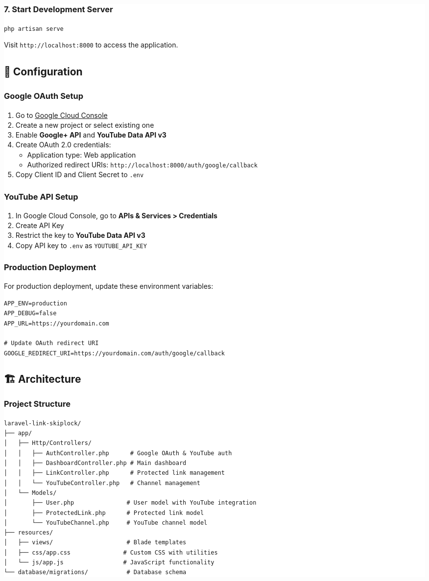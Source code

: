 ### 7. Start Development Server

```bash
php artisan serve
```

Visit `http://localhost:8000` to access the application.

## 🔧 Configuration

### Google OAuth Setup

1. Go to [Google Cloud Console](https://console.cloud.google.com/)
2. Create a new project or select existing one
3. Enable **Google+ API** and **YouTube Data API v3**
4. Create OAuth 2.0 credentials:
   - Application type: Web application
   - Authorized redirect URIs: `http://localhost:8000/auth/google/callback`
5. Copy Client ID and Client Secret to `.env`

### YouTube API Setup

1. In Google Cloud Console, go to **APIs & Services > Credentials**
2. Create API Key
3. Restrict the key to **YouTube Data API v3**
4. Copy API key to `.env` as `YOUTUBE_API_KEY`

### Production Deployment

For production deployment, update these environment variables:

```env
APP_ENV=production
APP_DEBUG=false
APP_URL=https://yourdomain.com

# Update OAuth redirect URI
GOOGLE_REDIRECT_URI=https://yourdomain.com/auth/google/callback
```

## 🏗️ Architecture

### Project Structure

```
laravel-link-skiplock/
├── app/
│   ├── Http/Controllers/
│   │   ├── AuthController.php      # Google OAuth & YouTube auth
│   │   ├── DashboardController.php # Main dashboard
│   │   ├── LinkController.php      # Protected link management
│   │   └── YouTubeController.php   # Channel management
│   └── Models/
│       ├── User.php               # User model with YouTube integration
│       ├── ProtectedLink.php      # Protected link model
│       └── YouTubeChannel.php     # YouTube channel model
├── resources/
│   ├── views/                     # Blade templates
│   ├── css/app.css               # Custom CSS with utilities
│   └── js/app.js                 # JavaScript functionality
└── database/migrations/           # Database schema
```
